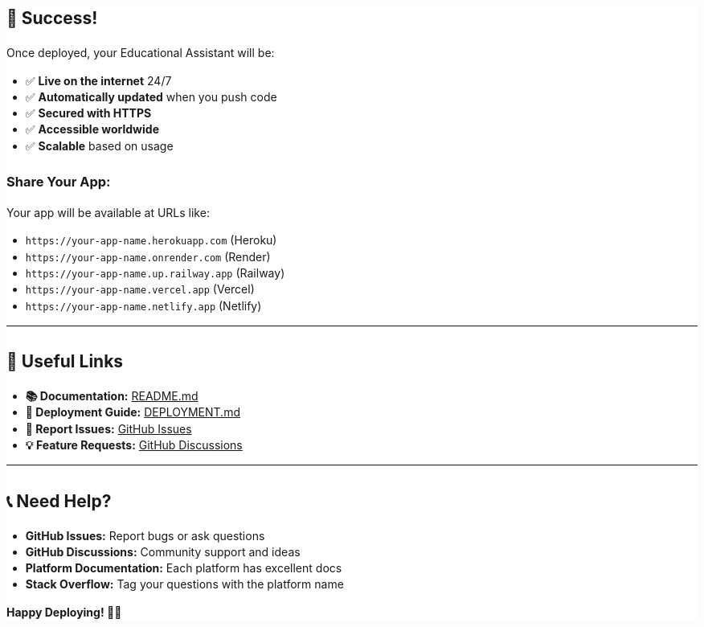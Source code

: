 
## 🎉 **Success!**

Once deployed, your Educational Assistant will be:
- ✅ **Live on the internet** 24/7
- ✅ **Automatically updated** when you push code
- ✅ **Secured with HTTPS**
- ✅ **Accessible worldwide**
- ✅ **Scalable** based on usage

### **Share Your App:**
Your app will be available at URLs like:
- `https://your-app-name.herokuapp.com` (Heroku)
- `https://your-app-name.onrender.com` (Render)
- `https://your-app-name.up.railway.app` (Railway)
- `https://your-app-name.vercel.app` (Vercel)
- `https://your-app-name.netlify.app` (Netlify)

---

## 🔗 **Useful Links**

- **📚 Documentation:** [README.md](README.md)
- **🚀 Deployment Guide:** [DEPLOYMENT.md](DEPLOYMENT.md)
- **🐛 Report Issues:** [GitHub Issues](https://github.com/YOUR_USERNAME/educational-assistant/issues)
- **💡 Feature Requests:** [GitHub Discussions](https://github.com/YOUR_USERNAME/educational-assistant/discussions)

---

## 📞 **Need Help?**

- **GitHub Issues:** Report bugs or ask questions
- **GitHub Discussions:** Community support and ideas
- **Platform Documentation:** Each platform has excellent docs
- **Stack Overflow:** Tag your questions with the platform name

**Happy Deploying! 🚀✨**
